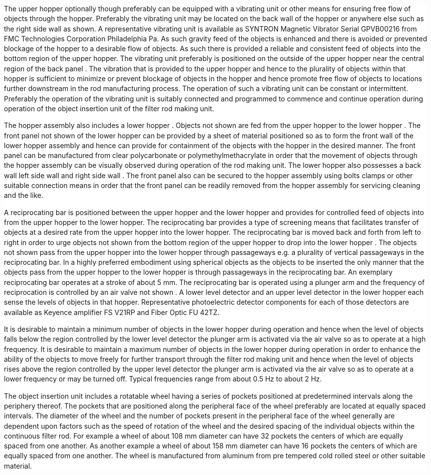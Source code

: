 The upper hopper optionally though preferably can be equipped with a vibrating unit or other means for ensuring free flow of objects through the hopper. Preferably the vibrating unit may be located on the back wall of the hopper or anywhere else such as the right side wall as shown. A representative vibrating unit is available as SYNTRON Magnetic Vibrator Serial GPVB00216 from FMC Technologies Corporation Philadelphia Pa. As such gravity feed of the objects is enhanced and there is avoided or prevented blockage of the hopper to a desirable flow of objects. As such there is provided a reliable and consistent feed of objects into the bottom region of the upper hopper. The vibrating unit preferably is positioned on the outside of the upper hopper near the central region of the back panel . The vibration that is provided to the upper hopper and hence to the plurality of objects within that hopper is sufficient to minimize or prevent blockage of objects in the hopper and hence promote free flow of objects to locations further downstream in the rod manufacturing process. The operation of such a vibrating unit can be constant or intermittent. Preferably the operation of the vibrating unit is suitably connected and programmed to commence and continue operation during operation of the object insertion unit of the filter rod making unit.

The hopper assembly also includes a lower hopper . Objects not shown are fed from the upper hopper to the lower hopper . The front panel not shown of the lower hopper can be provided by a sheet of material positioned so as to form the front wall of the lower hopper assembly and hence can provide for containment of the objects with the hopper in the desired manner. The front panel can be manufactured from clear polycarbonate or polymethylmethacrylate in order that the movement of objects through the hopper assembly can be visually observed during operation of the rod making unit. The lower hopper also possesses a back wall left side wall and right side wall . The front panel also can be secured to the hopper assembly using bolts clamps or other suitable connection means in order that the front panel can be readily removed from the hopper assembly for servicing cleaning and the like.

A reciprocating bar is positioned between the upper hopper and the lower hopper and provides for controlled feed of objects into from the upper hopper to the lower hopper. The reciprocating bar provides a type of screening means that facilitates transfer of objects at a desired rate from the upper hopper into the lower hopper. The reciprocating bar is moved back and forth from left to right in order to urge objects not shown from the bottom region of the upper hopper to drop into the lower hopper . The objects not shown pass from the upper hopper into the lower hopper through passageways e.g. a plurality of vertical passageways in the reciprocating bar. In a highly preferred embodiment using spherical objects as the objects to be inserted the only manner that the objects pass from the upper hopper to the lower hopper is through passageways in the reciprocating bar. An exemplary reciprocating bar operates at a stroke of about 5 mm. The reciprocating bar is operated using a plunger arm and the frequency of reciprocation is controlled by an air valve not shown . A lower level detector and an upper level detector in the lower hopper each sense the levels of objects in that hopper. Representative photoelectric detector components for each of those detectors are available as Keyence amplifier FS V21RP and Fiber Optic FU 42TZ.

It is desirable to maintain a minimum number of objects in the lower hopper during operation and hence when the level of objects falls below the region controlled by the lower level detector the plunger arm is activated via the air valve so as to operate at a high frequency. It is desirable to maintain a maximum number of objects in the lower hopper during operation in order to enhance the ability of the objects to move freely for further transport through the filter rod making unit and hence when the level of objects rises above the region controlled by the upper level detector the plunger arm is activated via the air valve so as to operate at a lower frequency or may be turned off. Typical frequencies range from about 0.5 Hz to about 2 Hz.

The object insertion unit includes a rotatable wheel having a series of pockets positioned at predetermined intervals along the periphery thereof. The pockets that are positioned along the peripheral face of the wheel preferably are located at equally spaced intervals. The diameter of the wheel and the number of pockets present in the peripheral face of the wheel generally are dependent upon factors such as the speed of rotation of the wheel and the desired spacing of the individual objects within the continuous filter rod. For example a wheel of about 108 mm diameter can have 32 pockets the centers of which are equally spaced from one another. As another example a wheel of about 158 mm diameter can have 16 pockets the centers of which are equally spaced from one another. The wheel is manufactured from aluminum from pre tempered cold rolled steel or other suitable material.
